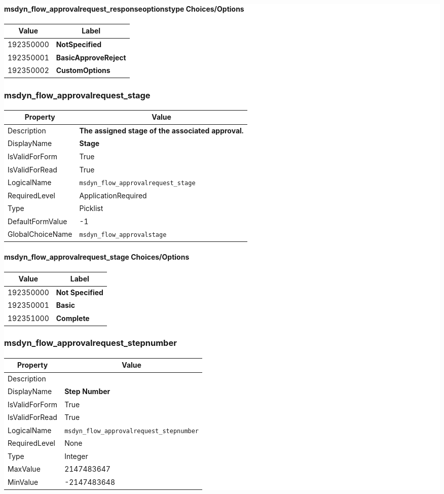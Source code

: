 #### msdyn_flow_approvalrequest_responseoptionstype Choices/Options

|Value|Label|
|---|---|
|192350000|**NotSpecified**|
|192350001|**BasicApproveReject**|
|192350002|**CustomOptions**|

### <a name="BKMK_msdyn_flow_approvalrequest_stage"></a> msdyn_flow_approvalrequest_stage

|Property|Value|
|---|---|
|Description|**The assigned stage of the associated approval.**|
|DisplayName|**Stage**|
|IsValidForForm|True|
|IsValidForRead|True|
|LogicalName|`msdyn_flow_approvalrequest_stage`|
|RequiredLevel|ApplicationRequired|
|Type|Picklist|
|DefaultFormValue|-1|
|GlobalChoiceName|`msdyn_flow_approvalstage`|

#### msdyn_flow_approvalrequest_stage Choices/Options

|Value|Label|
|---|---|
|192350000|**Not Specified**|
|192350001|**Basic**|
|192351000|**Complete**|

### <a name="BKMK_msdyn_flow_approvalrequest_stepnumber"></a> msdyn_flow_approvalrequest_stepnumber

|Property|Value|
|---|---|
|Description||
|DisplayName|**Step Number**|
|IsValidForForm|True|
|IsValidForRead|True|
|LogicalName|`msdyn_flow_approvalrequest_stepnumber`|
|RequiredLevel|None|
|Type|Integer|
|MaxValue|2147483647|
|MinValue|-2147483648|
